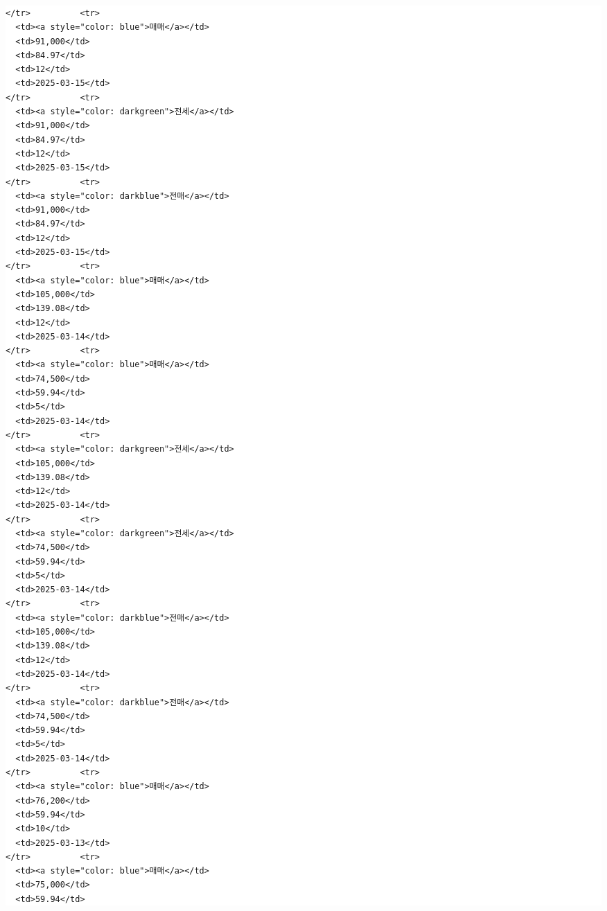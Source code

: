     </tr>          <tr>
      <td><a style="color: blue">매매</a></td>
      <td>91,000</td>
      <td>84.97</td>
      <td>12</td>
      <td>2025-03-15</td>
    </tr>          <tr>
      <td><a style="color: darkgreen">전세</a></td>
      <td>91,000</td>
      <td>84.97</td>
      <td>12</td>
      <td>2025-03-15</td>
    </tr>          <tr>
      <td><a style="color: darkblue">전매</a></td>
      <td>91,000</td>
      <td>84.97</td>
      <td>12</td>
      <td>2025-03-15</td>
    </tr>          <tr>
      <td><a style="color: blue">매매</a></td>
      <td>105,000</td>
      <td>139.08</td>
      <td>12</td>
      <td>2025-03-14</td>
    </tr>          <tr>
      <td><a style="color: blue">매매</a></td>
      <td>74,500</td>
      <td>59.94</td>
      <td>5</td>
      <td>2025-03-14</td>
    </tr>          <tr>
      <td><a style="color: darkgreen">전세</a></td>
      <td>105,000</td>
      <td>139.08</td>
      <td>12</td>
      <td>2025-03-14</td>
    </tr>          <tr>
      <td><a style="color: darkgreen">전세</a></td>
      <td>74,500</td>
      <td>59.94</td>
      <td>5</td>
      <td>2025-03-14</td>
    </tr>          <tr>
      <td><a style="color: darkblue">전매</a></td>
      <td>105,000</td>
      <td>139.08</td>
      <td>12</td>
      <td>2025-03-14</td>
    </tr>          <tr>
      <td><a style="color: darkblue">전매</a></td>
      <td>74,500</td>
      <td>59.94</td>
      <td>5</td>
      <td>2025-03-14</td>
    </tr>          <tr>
      <td><a style="color: blue">매매</a></td>
      <td>76,200</td>
      <td>59.94</td>
      <td>10</td>
      <td>2025-03-13</td>
    </tr>          <tr>
      <td><a style="color: blue">매매</a></td>
      <td>75,000</td>
      <td>59.94</td>